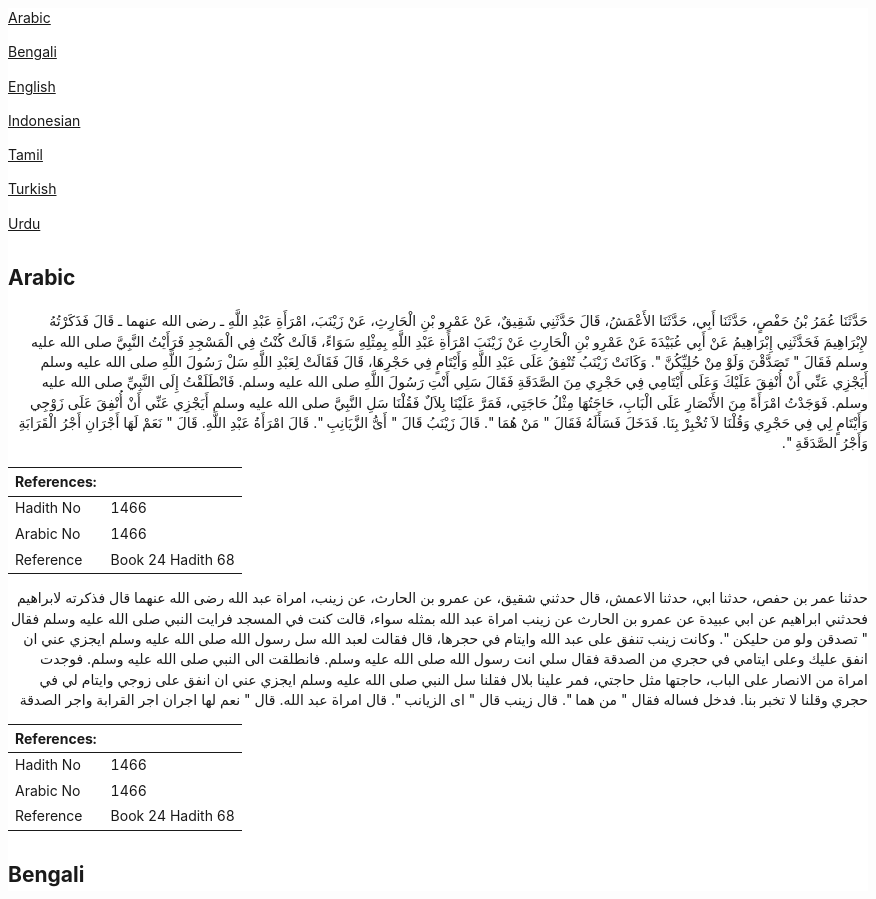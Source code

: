 [Arabic](#arabic)

[Bengali](#bengali)

[English](#english)

[Indonesian](#indonesian)

[Tamil](#tamil)

[Turkish](#turkish)

[Urdu](#urdu)

## Arabic


<div dir="rtl" lang="ar" style={{fontSize:'larger',backgroundColor:'#f8f9fa',padding:20}}>
حَدَّثَنَا عُمَرُ بْنُ حَفْصٍ، حَدَّثَنَا أَبِي، حَدَّثَنَا الأَعْمَشُ، قَالَ حَدَّثَنِي شَقِيقٌ، عَنْ عَمْرِو بْنِ الْحَارِثِ، عَنْ زَيْنَبَ، امْرَأَةِ عَبْدِ اللَّهِ ـ رضى الله عنهما ـ قَالَ فَذَكَرْتُهُ لإِبْرَاهِيمَ فَحَدَّثَنِي إِبْرَاهِيمُ عَنْ أَبِي عُبَيْدَةَ عَنْ عَمْرِو بْنِ الْحَارِثِ عَنْ زَيْنَبَ امْرَأَةِ عَبْدِ اللَّهِ بِمِثْلِهِ سَوَاءً، قَالَتْ كُنْتُ فِي الْمَسْجِدِ فَرَأَيْتُ النَّبِيَّ صلى الله عليه وسلم فَقَالَ ‏"‏ تَصَدَّقْنَ وَلَوْ مِنْ حُلِيِّكُنَّ ‏"‏‏.‏ وَكَانَتْ زَيْنَبُ تُنْفِقُ عَلَى عَبْدِ اللَّهِ وَأَيْتَامٍ فِي حَجْرِهَا، قَالَ فَقَالَتْ لِعَبْدِ اللَّهِ سَلْ رَسُولَ اللَّهِ صلى الله عليه وسلم أَيَجْزِي عَنِّي أَنْ أُنْفِقَ عَلَيْكَ وَعَلَى أَيْتَامِي فِي حَجْرِي مِنَ الصَّدَقَةِ فَقَالَ سَلِي أَنْتِ رَسُولَ اللَّهِ صلى الله عليه وسلم‏.‏ فَانْطَلَقْتُ إِلَى النَّبِيِّ صلى الله عليه وسلم‏.‏ فَوَجَدْتُ امْرَأَةً مِنَ الأَنْصَارِ عَلَى الْبَابِ، حَاجَتُهَا مِثْلُ حَاجَتِي، فَمَرَّ عَلَيْنَا بِلاَلٌ فَقُلْنَا سَلِ النَّبِيَّ صلى الله عليه وسلم أَيَجْزِي عَنِّي أَنْ أُنْفِقَ عَلَى زَوْجِي وَأَيْتَامٍ لِي فِي حَجْرِي وَقُلْنَا لاَ تُخْبِرْ بِنَا‏.‏ فَدَخَلَ فَسَأَلَهُ فَقَالَ ‏"‏ مَنْ هُمَا ‏"‏‏.‏ قَالَ زَيْنَبُ قَالَ ‏"‏ أَىُّ الزَّيَانِبِ ‏"‏‏.‏ قَالَ امْرَأَةُ عَبْدِ اللَّهِ‏.‏ قَالَ ‏"‏ نَعَمْ لَهَا أَجْرَانِ أَجْرُ الْقَرَابَةِ وَأَجْرُ الصَّدَقَةِ ‏"‏‏.‏
</div>
<div style={{backgroundColor:'#f8f9fa',padding:20, marginBottom: 10}}><table> <thead> <tr> <th>References:</th> <th></th> </tr> </thead> <tbody><tr><td>Hadith No</td><td>1466</td></tr><tr><td>Arabic No</td><td>1466</td></tr><tr><td>Reference</td><td>Book 24 Hadith 68</td></tr></tbody></table></div>


<div dir="rtl" lang="ar" style={{fontSize:'larger',backgroundColor:'#f8f9fa',padding:20}}>
حدثنا عمر بن حفص، حدثنا ابي، حدثنا الاعمش، قال حدثني شقيق، عن عمرو بن الحارث، عن زينب، امراة عبد الله رضى الله عنهما قال فذكرته لابراهيم فحدثني ابراهيم عن ابي عبيدة عن عمرو بن الحارث عن زينب امراة عبد الله بمثله سواء، قالت كنت في المسجد فرايت النبي صلى الله عليه وسلم فقال " تصدقن ولو من حليكن ". وكانت زينب تنفق على عبد الله وايتام في حجرها، قال فقالت لعبد الله سل رسول الله صلى الله عليه وسلم ايجزي عني ان انفق عليك وعلى ايتامي في حجري من الصدقة فقال سلي انت رسول الله صلى الله عليه وسلم. فانطلقت الى النبي صلى الله عليه وسلم. فوجدت امراة من الانصار على الباب، حاجتها مثل حاجتي، فمر علينا بلال فقلنا سل النبي صلى الله عليه وسلم ايجزي عني ان انفق على زوجي وايتام لي في حجري وقلنا لا تخبر بنا. فدخل فساله فقال " من هما ". قال زينب قال " اى الزيانب ". قال امراة عبد الله. قال " نعم لها اجران اجر القرابة واجر الصدقة
</div>
<div style={{backgroundColor:'#f8f9fa',padding:20, marginBottom: 10}}><table> <thead> <tr> <th>References:</th> <th></th> </tr> </thead> <tbody><tr><td>Hadith No</td><td>1466</td></tr><tr><td>Arabic No</td><td>1466</td></tr><tr><td>Reference</td><td>Book 24 Hadith 68</td></tr></tbody></table></div>

## Bengali

